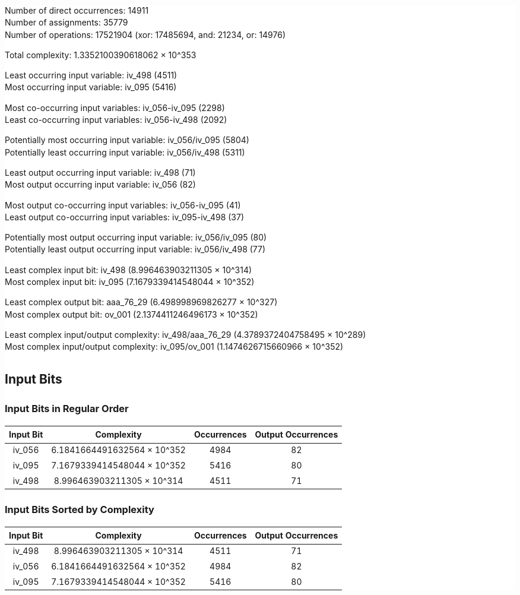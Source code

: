Number of direct occurrences: 14911  
Number of assignments: 35779  
Number of operations: 17521904
(xor: 17485694,
and: 21234,
or: 14976)

Total complexity: 1.3352100390618062 × 10^353

Least occurring input variable: iv_498 (4511)  
Most occurring input variable: iv_095 (5416)

Most co-occurring input variables: iv_056-iv_095 (2298)  
Least co-occurring input variables: iv_056-iv_498 (2092)

Potentially most occurring input variable: iv_056/iv_095 (5804)  
Potentially least occurring input variable: iv_056/iv_498 (5311)

Least output occurring input variable: iv_498 (71)  
Most output occurring input variable: iv_056 (82)

Most output co-occurring input variables: iv_056-iv_095 (41)  
Least output co-occurring input variables: iv_095-iv_498 (37)

Potentially most output occurring input variable: iv_056/iv_095 (80)  
Potentially least output occurring input variable: iv_056/iv_498 (77)

Least complex input bit: iv_498 (8.996463903211305 × 10^314)  
Most complex input bit: iv_095 (7.1679339414548044 × 10^352)

Least complex output bit: aaa_76_29 (6.498998969826277 × 10^327)  
Most complex output bit: ov_001 (2.1374411246496173 × 10^352)

Least complex input/output complexity: iv_498/aaa_76_29 (4.3789372404758495 × 10^289)  
Most complex input/output complexity: iv_095/ov_001 (1.1474626715660966 × 10^352)

## Input Bits

### Input Bits in Regular Order

| Input Bit | Complexity | Occurrences | Output Occurrences |
|:---------:|:----------:|:-----------:|:------------------:|
| iv_056 | 6.1841664491632564 × 10^352 | 4984 | 82 |
| iv_095 | 7.1679339414548044 × 10^352 | 5416 | 80 |
| iv_498 | 8.996463903211305 × 10^314 | 4511 | 71 |

### Input Bits Sorted by Complexity

| Input Bit | Complexity | Occurrences | Output Occurrences |
|:---------:|:----------:|:-----------:|:------------------:|
| iv_498 | 8.996463903211305 × 10^314 | 4511 | 71 |
| iv_056 | 6.1841664491632564 × 10^352 | 4984 | 82 |
| iv_095 | 7.1679339414548044 × 10^352 | 5416 | 80 |
